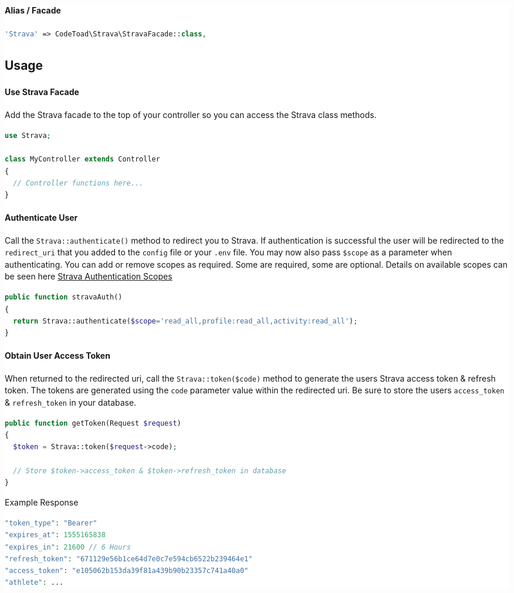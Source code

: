 #### Alias / Facade

```php
'Strava' => CodeToad\Strava\StravaFacade::class,
```


## Usage

#### Use Strava Facade

Add the Strava facade to the top of your controller so you can access the Strava class methods.

```php
use Strava;

class MyController extends Controller
{
  // Controller functions here...
}
```

#### Authenticate User

Call the `Strava::authenticate()` method to redirect you to Strava. If authentication is successful the user will be redirected to the `redirect_uri` that you added to the `config` file or your `.env` file. You may now also pass ```$scope``` as a parameter when authenticating. You can add or remove scopes as required. Some are required, some are optional. Details on available scopes can be seen here [Strava Authentication Scopes](https://developers.strava.com/docs/authentication/)

```php
public function stravaAuth()
{
  return Strava::authenticate($scope='read_all,profile:read_all,activity:read_all');
}
```

#### Obtain User Access Token

When returned to the redirected uri, call the `Strava::token($code)` method to generate the users Strava access token & refresh token. The tokens are generated using the `code` parameter value within the redirected uri. Be sure to store the users `access_token` & `refresh_token` in your database.

```php
public function getToken(Request $request)
{
  $token = Strava::token($request->code);

  // Store $token->access_token & $token->refresh_token in database
}
```

Example Response

```php
"token_type": "Bearer"
"expires_at": 1555165838
"expires_in": 21600 // 6 Hours
"refresh_token": "671129e56b1ce64d7e0c7e594cb6522b239464e1"
"access_token": "e105062b153da39f81a439b90b23357c741a40a0"
"athlete": ...
```
